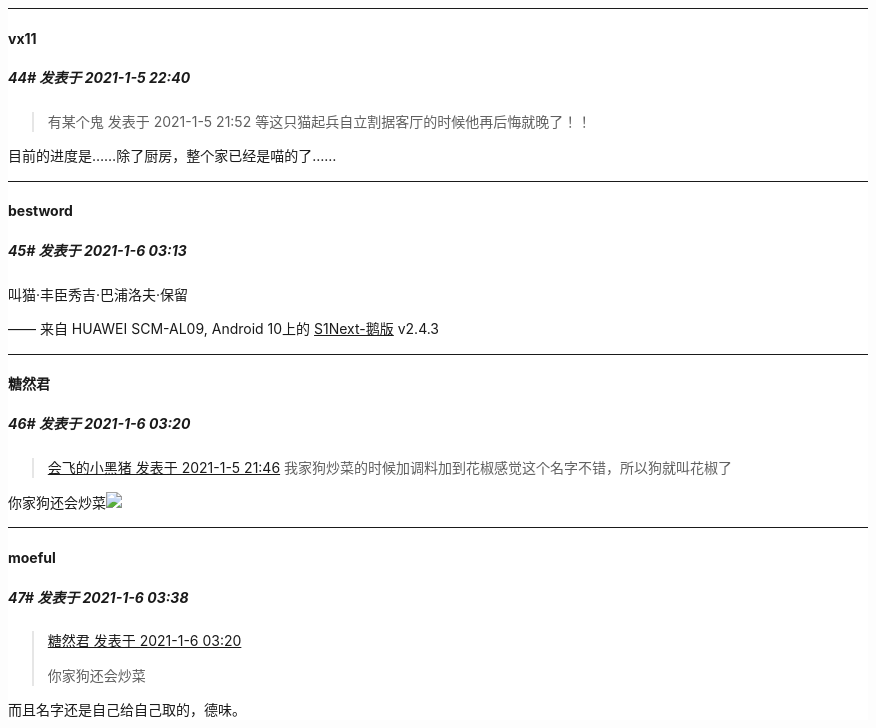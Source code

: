 

*****

####  vx11  
##### 44#       发表于 2021-1-5 22:40



<blockquote>有某个鬼 发表于 2021-1-5 21:52
等这只猫起兵自立割据客厅的时候他再后悔就晚了！！</blockquote>
目前的进度是……除了厨房，整个家已经是喵的了……







*****

####  bestword  
##### 45#       发表于 2021-1-6 03:13




叫猫·丰臣秀吉·巴浦洛夫·保留

—— 来自 HUAWEI SCM-AL09, Android 10上的 [S1Next-鹅版](https://github.com/ykrank/S1-Next/releases) v2.4.3







*****

####  糖然君  
##### 46#       发表于 2021-1-6 03:20



<blockquote><a href="httphttps://bbs.saraba1st.com/2b/forum.php?mod=redirect&amp;goto=findpost&amp;pid=49948894&amp;ptid=1981348" target="_blank">会飞的小黑猪 发表于 2021-1-5 21:46</a>
我家狗炒菜的时候加调料加到花椒感觉这个名字不错，所以狗就叫花椒了</blockquote>
你家狗还会炒菜<img src="https://static.saraba1st.com/image/smiley/face2017/024.png" referrerpolicy="no-referrer">







*****

####  moeful  
##### 47#       发表于 2021-1-6 03:38



<blockquote><a href="httphttps://bbs.saraba1st.com/2b/forum.php?mod=redirect&amp;goto=findpost&amp;pid=49950956&amp;ptid=1981348" target="_blank">糖然君 发表于 2021-1-6 03:20</a>

你家狗还会炒菜</blockquote>
而且名字还是自己给自己取的，德味。
